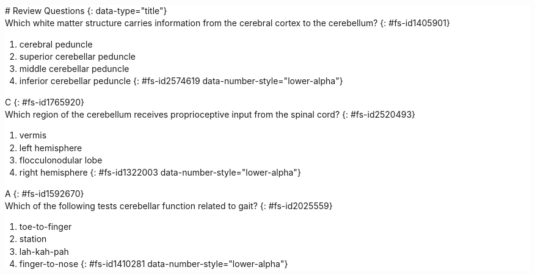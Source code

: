 </div>
</div>
</section>
<section data-depth="1" id="fs-id1938301" class="multiple-choice" markdown="1">
# Review Questions
{: data-type="title"}

<div data-type="exercise" id="fs-id2081476">
<div data-type="problem" id="fs-id1424066" markdown="1">
Which white matter structure carries information from the cerebral
cortex to the cerebellum?
{: #fs-id1405901}

1.  cerebral peduncle
2.  superior cerebellar peduncle
3.  middle cerebellar peduncle
4.  inferior cerebellar peduncle
{: #fs-id2574619 data-number-style="lower-alpha"}

</div>
<div data-type="solution" id="fs-id2080274" data-label="" markdown="1">
C
{: #fs-id1765920}

</div>
</div>
<div data-type="exercise" id="fs-id1418043">
<div data-type="problem" id="fs-id2520492" markdown="1">
Which region of the cerebellum receives proprioceptive input from the
spinal cord?
{: #fs-id2520493}

1.  vermis
2.  left hemisphere
3.  flocculonodular lobe
4.  right hemisphere
{: #fs-id1322003 data-number-style="lower-alpha"}

</div>
<div data-type="solution" id="fs-id2018105" data-label="" markdown="1">
A
{: #fs-id1592670}

</div>
</div>
<div data-type="exercise" id="fs-id1478128">
<div data-type="problem" id="fs-id2230266" markdown="1">
Which of the following tests cerebellar function related to gait?
{: #fs-id2025559}

1.  toe-to-finger
2.  station
3.  lah-kah-pah
4.  finger-to-nose
{: #fs-id1410281 data-number-style="lower-alpha"}
